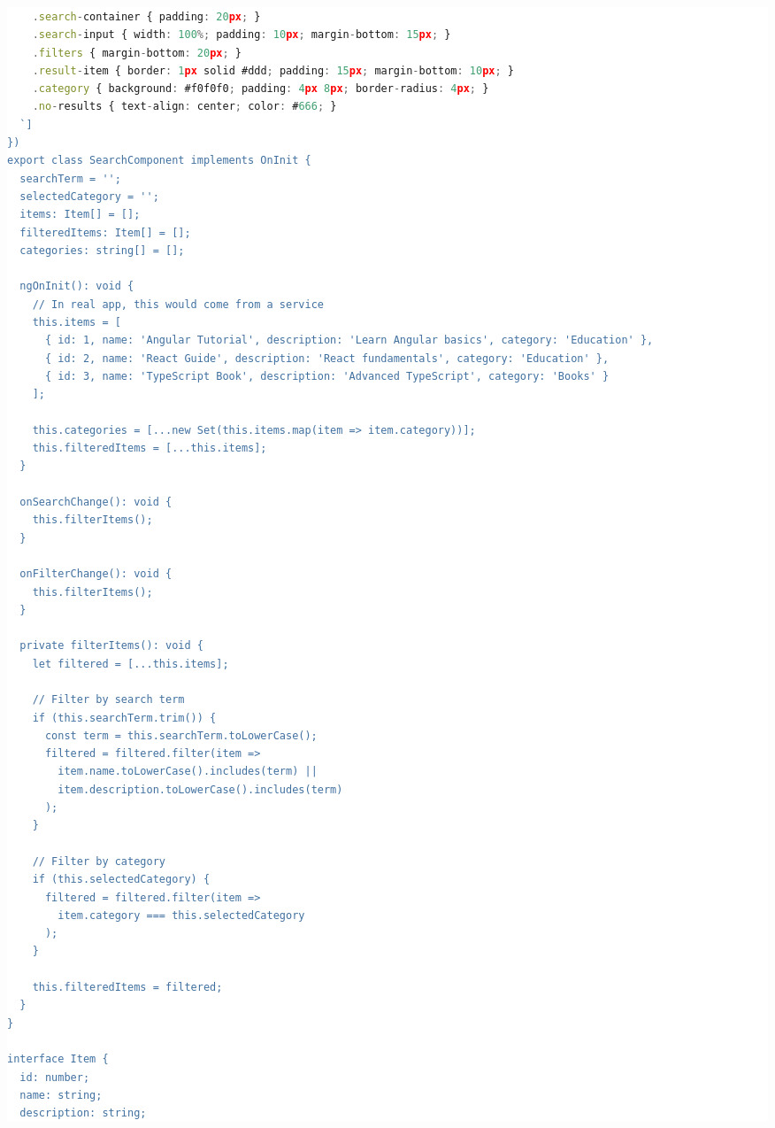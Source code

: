 ```typescript
    .search-container { padding: 20px; }
    .search-input { width: 100%; padding: 10px; margin-bottom: 15px; }
    .filters { margin-bottom: 20px; }
    .result-item { border: 1px solid #ddd; padding: 15px; margin-bottom: 10px; }
    .category { background: #f0f0f0; padding: 4px 8px; border-radius: 4px; }
    .no-results { text-align: center; color: #666; }
  `]
})
export class SearchComponent implements OnInit {
  searchTerm = '';
  selectedCategory = '';
  items: Item[] = [];
  filteredItems: Item[] = [];
  categories: string[] = [];
  
  ngOnInit(): void {
    // In real app, this would come from a service
    this.items = [
      { id: 1, name: 'Angular Tutorial', description: 'Learn Angular basics', category: 'Education' },
      { id: 2, name: 'React Guide', description: 'React fundamentals', category: 'Education' },
      { id: 3, name: 'TypeScript Book', description: 'Advanced TypeScript', category: 'Books' }
    ];
    
    this.categories = [...new Set(this.items.map(item => item.category))];
    this.filteredItems = [...this.items];
  }
  
  onSearchChange(): void {
    this.filterItems();
  }
  
  onFilterChange(): void {
    this.filterItems();
  }
  
  private filterItems(): void {
    let filtered = [...this.items];
    
    // Filter by search term
    if (this.searchTerm.trim()) {
      const term = this.searchTerm.toLowerCase();
      filtered = filtered.filter(item =>
        item.name.toLowerCase().includes(term) ||
        item.description.toLowerCase().includes(term)
      );
    }
    
    // Filter by category
    if (this.selectedCategory) {
      filtered = filtered.filter(item => 
        item.category === this.selectedCategory
      );
    }
    
    this.filteredItems = filtered;
  }
}

interface Item {
  id: number;
  name: string;
  description: string;
```